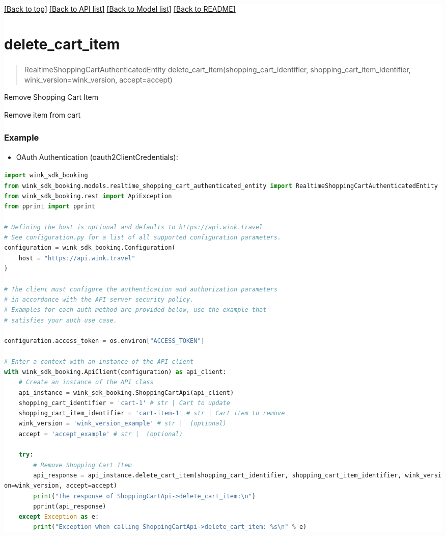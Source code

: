 [[Back to top]](#) [[Back to API list]](../README.md#documentation-for-api-endpoints) [[Back to Model list]](../README.md#documentation-for-models) [[Back to README]](../README.md)

# **delete_cart_item**
> RealtimeShoppingCartAuthenticatedEntity delete_cart_item(shopping_cart_identifier, shopping_cart_item_identifier, wink_version=wink_version, accept=accept)

Remove Shopping Cart Item

Remove item from cart

### Example

* OAuth Authentication (oauth2ClientCredentials):

```python
import wink_sdk_booking
from wink_sdk_booking.models.realtime_shopping_cart_authenticated_entity import RealtimeShoppingCartAuthenticatedEntity
from wink_sdk_booking.rest import ApiException
from pprint import pprint

# Defining the host is optional and defaults to https://api.wink.travel
# See configuration.py for a list of all supported configuration parameters.
configuration = wink_sdk_booking.Configuration(
    host = "https://api.wink.travel"
)

# The client must configure the authentication and authorization parameters
# in accordance with the API server security policy.
# Examples for each auth method are provided below, use the example that
# satisfies your auth use case.

configuration.access_token = os.environ["ACCESS_TOKEN"]

# Enter a context with an instance of the API client
with wink_sdk_booking.ApiClient(configuration) as api_client:
    # Create an instance of the API class
    api_instance = wink_sdk_booking.ShoppingCartApi(api_client)
    shopping_cart_identifier = 'cart-1' # str | Cart to update
    shopping_cart_item_identifier = 'cart-item-1' # str | Cart item to remove
    wink_version = 'wink_version_example' # str |  (optional)
    accept = 'accept_example' # str |  (optional)

    try:
        # Remove Shopping Cart Item
        api_response = api_instance.delete_cart_item(shopping_cart_identifier, shopping_cart_item_identifier, wink_version=wink_version, accept=accept)
        print("The response of ShoppingCartApi->delete_cart_item:\n")
        pprint(api_response)
    except Exception as e:
        print("Exception when calling ShoppingCartApi->delete_cart_item: %s\n" % e)
```
